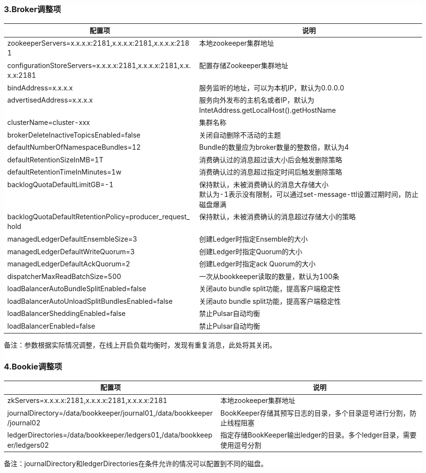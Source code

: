 ### 3.Broker调整项

| 配置项                                                       | 说明                                                         |
| ------------------------------------------------------------ | ------------------------------------------------------------ |
| zookeeperServers=x.x.x.x:2181,x.x.x.x:2181,x.x.x.x:2181      | 本地zookeeper集群地址                                        |
| configurationStoreServers=x.x.x.x:2181,x.x.x.x:2181,x.x.x.x:2181 | 配置存储Zookeeper集群地址                                    |
| bindAddress=x.x.x.x                                          | 服务监听的地址，可以为本机IP，默认为0.0.0.0                  |
| advertisedAddress=x.x.x.x                                    | 服务向外发布的主机名或者IP，默认为IntetAddress.getLocalHost().getHostName |
| clusterName=cluster-xxx                                      | 集群名称                                                     |
| brokerDeleteInactiveTopicsEnabled=false                      | 关闭自动删除不活动的主题                                     |
| defaultNumberOfNamespaceBundles=12                           | Bundle的数量应为broker数量的整数倍，默认为4                  |
| defaultRetentionSizeInMB=1T                                  | 消费确认过的消息超过该⼤⼩后会触发删除策略                   |
| defaultRetentionTimeInMinutes=1w                             | 消费确认过的消息超过指定时间后触发删除策略                   |
| backlogQuotaDefaultLimitGB=-1                                | 保持默认，未被消费确认的消息⼤存储⼤⼩<br />默认为-1表示没有限制，可以通过set-message-ttl设置过期时间，防⽌磁盘爆满 |
| backlogQuotaDefaultRetentionPolicy=producer_request_hold     | 保持默认，未被消费确认的消息超过存储⼤⼩的策略               |
| managedLedgerDefaultEnsembleSize=3                           | 创建Ledger时指定Ensemble的⼤⼩                               |
| managedLedgerDefaultWriteQuorum=3                            | 创建Ledger时指定Quorum的⼤⼩                                 |
| managedLedgerDefaultAckQuorum=2                              | 创建Ledger时指定ack Quorum的⼤⼩                             |
| dispatcherMaxReadBatchSize=500                               | ⼀次从bookkeeper读取的数量，默认为100条                      |
| loadBalancerAutoBundleSplitEnabled=false                     | 关闭auto bundle split功能，提⾼客户端稳定性                  |
| loadBalancerAutoUnloadSplitBundlesEnabled=false              | 关闭auto bundle split功能，提⾼客户端稳定性                  |
| loadBalancerSheddingEnabled=false                            | 禁⽌Pulsar⾃动均衡                                           |
| loadBalancerEnabled=false                                    | 禁⽌Pulsar⾃动均衡                                           |

备注：参数根据实际情况调整，在线上开启负载均衡时，发现有重复消息，此处将其关闭。

### 4.Bookie调整项

| 配置项                                                       | 说明                                                         |
| ------------------------------------------------------------ | ------------------------------------------------------------ |
| zkServers=x.x.x.x:2181,x.x.x.x:2181,x.x.x.x:2181             | 本地zookeeper集群地址                                        |
| journalDirectory=/data/bookkeeper/journal01,/data/bookkeeper/journal02 | BookKeeper存储其预写⽇志的⽬录，多个⽬录逗号进⾏分割，防⽌线程阻塞 |
| ledgerDirectories=/data/bookkeeper/ledgers01,/data/bookkeeper/ledgers02 | 指定存储BookKeeper输出ledger的⽬录。多个ledger⽬录，需要使⽤逗号分割 |

备注：journalDirectory和ledgerDirectories在条件允许的情况可以配置到不同的磁盘。








